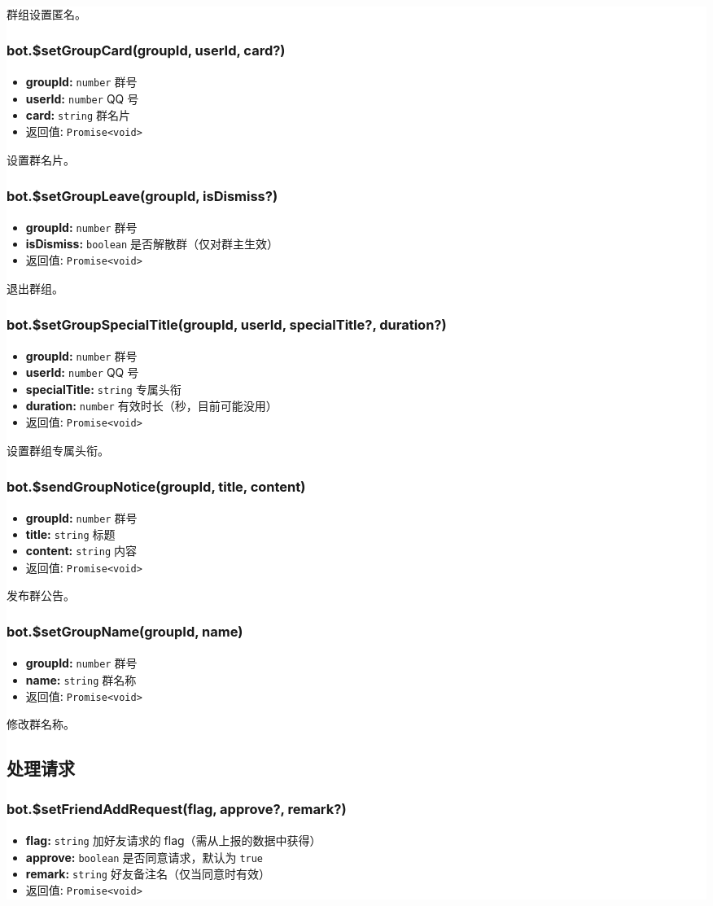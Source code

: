 群组设置匿名。

### bot.$setGroupCard(groupId, userId, card?)

- **groupId:** `number` 群号
- **userId:** `number` QQ 号
- **card:** `string` 群名片
- 返回值: `Promise<void>`

设置群名片。

### bot.$setGroupLeave(groupId, isDismiss?)

- **groupId:** `number` 群号
- **isDismiss:** `boolean` 是否解散群（仅对群主生效）
- 返回值: `Promise<void>`

退出群组。

### bot.$setGroupSpecialTitle(groupId, userId, specialTitle?, duration?)

- **groupId:** `number` 群号
- **userId:** `number` QQ 号
- **specialTitle:** `string` 专属头衔
- **duration:** `number` 有效时长（秒，目前可能没用）
- 返回值: `Promise<void>`

设置群组专属头衔。

### bot.$sendGroupNotice(groupId, title, content)

- **groupId:** `number` 群号
- **title:** `string` 标题
- **content:** `string` 内容
- 返回值: `Promise<void>`

发布群公告。

### bot.$setGroupName(groupId, name) <Badge text="go-cqhttp" type="warn"/>

- **groupId:** `number` 群号
- **name:** `string` 群名称
- 返回值: `Promise<void>`

修改群名称。

## 处理请求

### bot.$setFriendAddRequest(flag, approve?, remark?)

- **flag:** `string` 加好友请求的 flag（需从上报的数据中获得）
- **approve:** `boolean` 是否同意请求，默认为 `true`
- **remark:** `string` 好友备注名（仅当同意时有效）
- 返回值: `Promise<void>`
